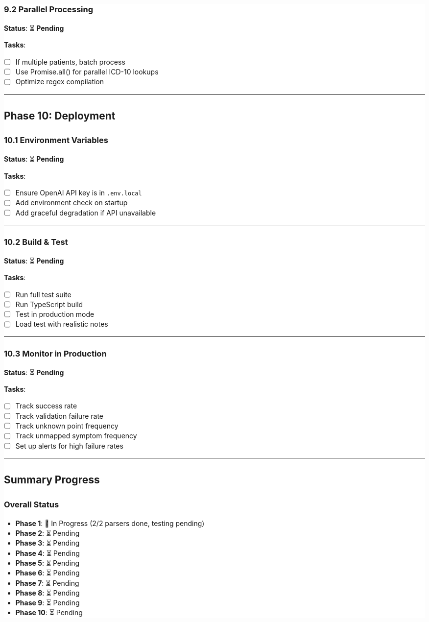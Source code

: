 
### 9.2 Parallel Processing
**Status**: ⏳ **Pending**

**Tasks**:
- [ ] If multiple patients, batch process
- [ ] Use Promise.all() for parallel ICD-10 lookups
- [ ] Optimize regex compilation

---

## Phase 10: Deployment

### 10.1 Environment Variables
**Status**: ⏳ **Pending**

**Tasks**:
- [ ] Ensure OpenAI API key is in `.env.local`
- [ ] Add environment check on startup
- [ ] Add graceful degradation if API unavailable

---

### 10.2 Build & Test
**Status**: ⏳ **Pending**

**Tasks**:
- [ ] Run full test suite
- [ ] Run TypeScript build
- [ ] Test in production mode
- [ ] Load test with realistic notes

---

### 10.3 Monitor in Production
**Status**: ⏳ **Pending**

**Tasks**:
- [ ] Track success rate
- [ ] Track validation failure rate
- [ ] Track unknown point frequency
- [ ] Track unmapped symptom frequency
- [ ] Set up alerts for high failure rates

---

## Summary Progress

### Overall Status
- **Phase 1**: 🚧 In Progress (2/2 parsers done, testing pending)
- **Phase 2**: ⏳ Pending
- **Phase 3**: ⏳ Pending
- **Phase 4**: ⏳ Pending
- **Phase 5**: ⏳ Pending
- **Phase 6**: ⏳ Pending
- **Phase 7**: ⏳ Pending
- **Phase 8**: ⏳ Pending
- **Phase 9**: ⏳ Pending
- **Phase 10**: ⏳ Pending
